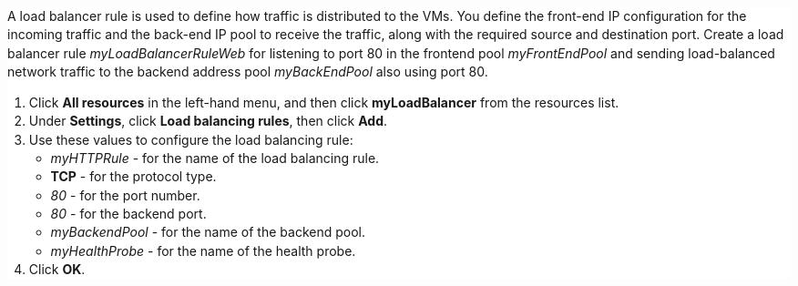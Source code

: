 A load balancer rule is used to define how traffic is distributed to the VMs. You define the front-end IP configuration for the incoming traffic and the back-end IP pool to receive the traffic, along with the required source and destination port. Create a load balancer rule *myLoadBalancerRuleWeb* for listening to port 80 in the frontend pool *myFrontEndPool* and sending load-balanced network traffic to the backend address pool *myBackEndPool* also using port 80. 

1. Click **All resources** in the left-hand menu, and then click **myLoadBalancer** from the resources list.
2. Under **Settings**, click **Load balancing rules**, then click **Add**.
3. Use these values to configure the load balancing rule:
    - *myHTTPRule* - for the name of the load balancing rule.
    - **TCP** - for the protocol type.
    - *80* - for the port number.
    - *80* - for the backend port.
    - *myBackendPool* - for the name of the backend pool.
    - *myHealthProbe* - for the name of the health probe.
4. Click **OK**.
    